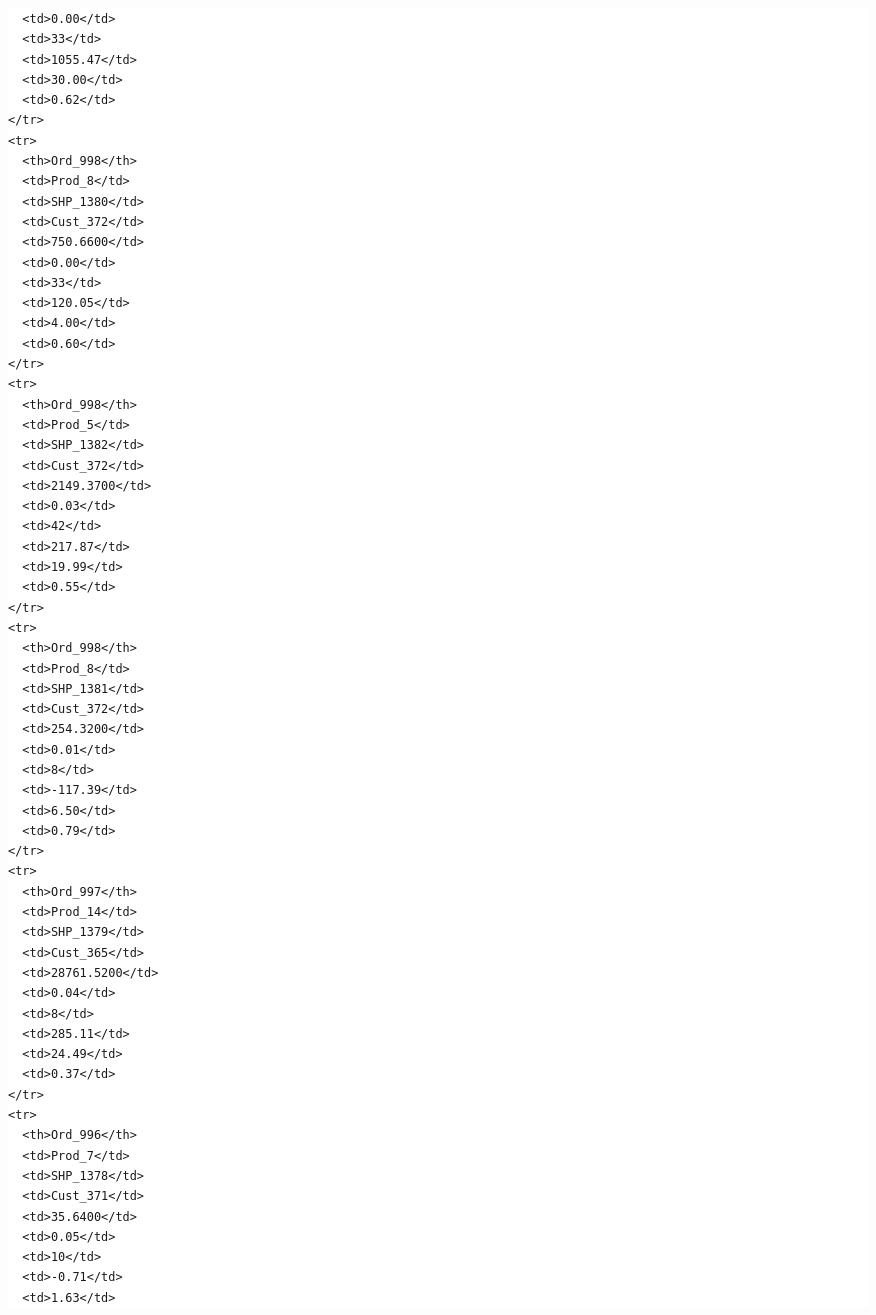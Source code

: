       <td>0.00</td>
      <td>33</td>
      <td>1055.47</td>
      <td>30.00</td>
      <td>0.62</td>
    </tr>
    <tr>
      <th>Ord_998</th>
      <td>Prod_8</td>
      <td>SHP_1380</td>
      <td>Cust_372</td>
      <td>750.6600</td>
      <td>0.00</td>
      <td>33</td>
      <td>120.05</td>
      <td>4.00</td>
      <td>0.60</td>
    </tr>
    <tr>
      <th>Ord_998</th>
      <td>Prod_5</td>
      <td>SHP_1382</td>
      <td>Cust_372</td>
      <td>2149.3700</td>
      <td>0.03</td>
      <td>42</td>
      <td>217.87</td>
      <td>19.99</td>
      <td>0.55</td>
    </tr>
    <tr>
      <th>Ord_998</th>
      <td>Prod_8</td>
      <td>SHP_1381</td>
      <td>Cust_372</td>
      <td>254.3200</td>
      <td>0.01</td>
      <td>8</td>
      <td>-117.39</td>
      <td>6.50</td>
      <td>0.79</td>
    </tr>
    <tr>
      <th>Ord_997</th>
      <td>Prod_14</td>
      <td>SHP_1379</td>
      <td>Cust_365</td>
      <td>28761.5200</td>
      <td>0.04</td>
      <td>8</td>
      <td>285.11</td>
      <td>24.49</td>
      <td>0.37</td>
    </tr>
    <tr>
      <th>Ord_996</th>
      <td>Prod_7</td>
      <td>SHP_1378</td>
      <td>Cust_371</td>
      <td>35.6400</td>
      <td>0.05</td>
      <td>10</td>
      <td>-0.71</td>
      <td>1.63</td>